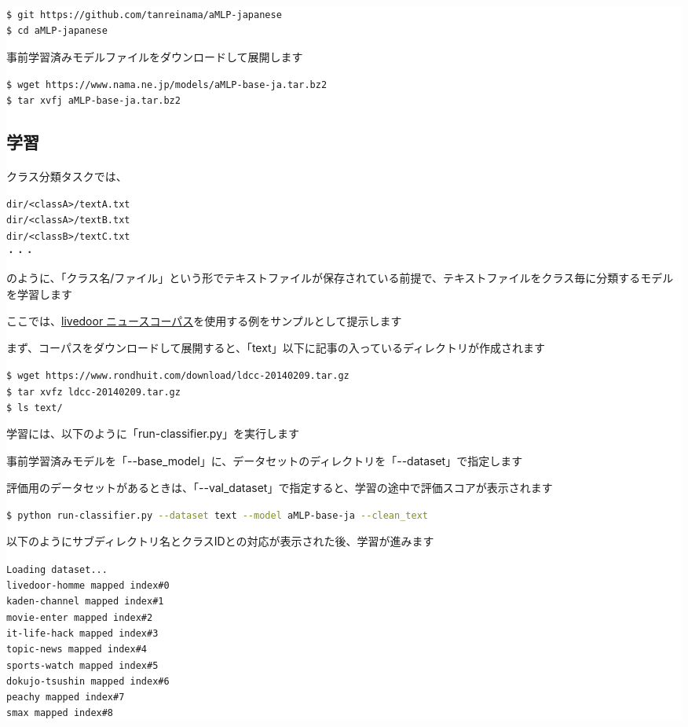 ```sh
$ git https://github.com/tanreinama/aMLP-japanese
$ cd aMLP-japanese
```

事前学習済みモデルファイルをダウンロードして展開します

```sh
$ wget https://www.nama.ne.jp/models/aMLP-base-ja.tar.bz2
$ tar xvfj aMLP-base-ja.tar.bz2
```



## 学習



クラス分類タスクでは、

```
dir/<classA>/textA.txt
dir/<classA>/textB.txt
dir/<classB>/textC.txt
・・・
```

のように、「クラス名/ファイル」という形でテキストファイルが保存されている前提で、テキストファイルをクラス毎に分類するモデルを学習します

ここでは、[livedoor ニュースコーパス](http://www.rondhuit.com/download.html#ldcc)を使用する例をサンプルとして提示します

まず、コーパスをダウンロードして展開すると、「text」以下に記事の入っているディレクトリが作成されます

```sh
$ wget https://www.rondhuit.com/download/ldcc-20140209.tar.gz
$ tar xvfz ldcc-20140209.tar.gz
$ ls text/
```

学習には、以下のように「run-classifier.py」を実行します

事前学習済みモデルを「--base_model」に、データセットのディレクトリを「--dataset」で指定します

評価用のデータセットがあるときは、「--val_dataset」で指定すると、学習の途中で評価スコアが表示されます

```sh
$ python run-classifier.py --dataset text --model aMLP-base-ja --clean_text
```

以下のようにサブディレクトリ名とクラスIDとの対応が表示された後、学習が進みます

```sh
Loading dataset...
livedoor-homme mapped index#0
kaden-channel mapped index#1
movie-enter mapped index#2
it-life-hack mapped index#3
topic-news mapped index#4
sports-watch mapped index#5
dokujo-tsushin mapped index#6
peachy mapped index#7
smax mapped index#8
```
